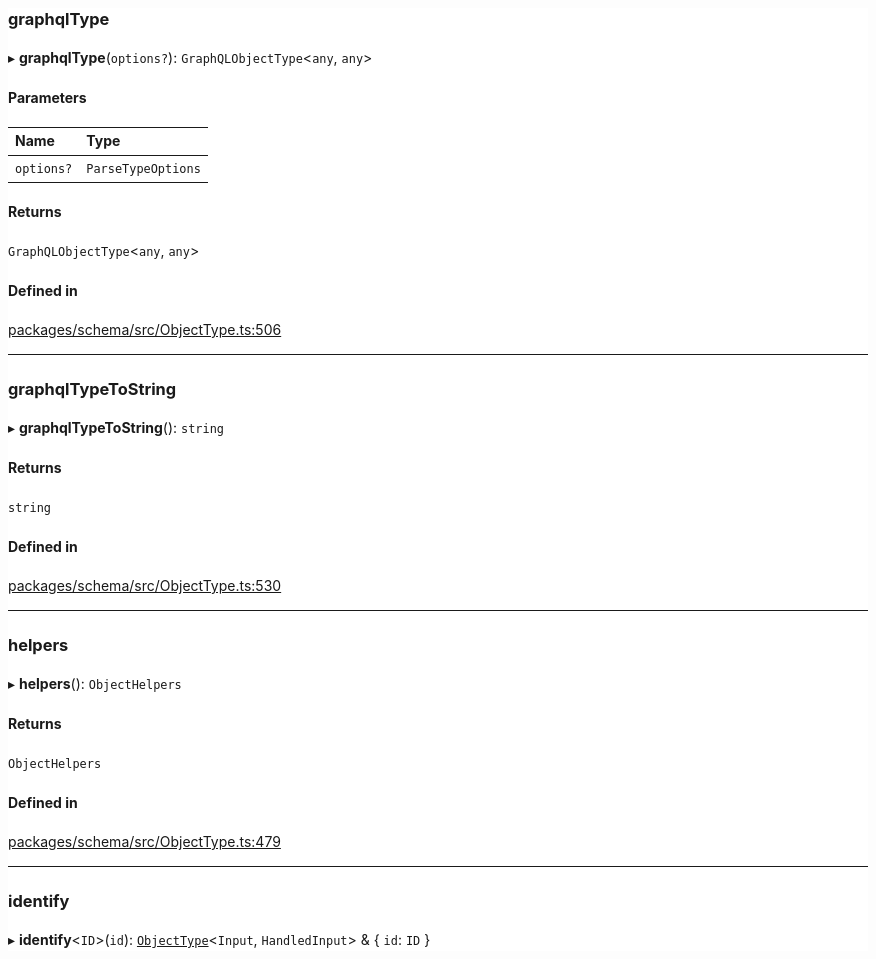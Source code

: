 ### graphqlType

▸ **graphqlType**(`options?`): `GraphQLObjectType`<`any`, `any`\>

#### Parameters

| Name | Type |
| :------ | :------ |
| `options?` | `ParseTypeOptions` |

#### Returns

`GraphQLObjectType`<`any`, `any`\>

#### Defined in

[packages/schema/src/ObjectType.ts:506](https://github.com/antoniopresto/darch/blob/c5cd1c8/packages/schema/src/ObjectType.ts#L506)

___

### graphqlTypeToString

▸ **graphqlTypeToString**(): `string`

#### Returns

`string`

#### Defined in

[packages/schema/src/ObjectType.ts:530](https://github.com/antoniopresto/darch/blob/c5cd1c8/packages/schema/src/ObjectType.ts#L530)

___

### helpers

▸ **helpers**(): `ObjectHelpers`

#### Returns

`ObjectHelpers`

#### Defined in

[packages/schema/src/ObjectType.ts:479](https://github.com/antoniopresto/darch/blob/c5cd1c8/packages/schema/src/ObjectType.ts#L479)

___

### identify

▸ **identify**<`ID`\>(`id`): [`ObjectType`](Backland_Schema___A_Super_Portable_TypeScript_validation_library.ObjectType.md)<`Input`, `HandledInput`\> & { `id`: `ID`  }
